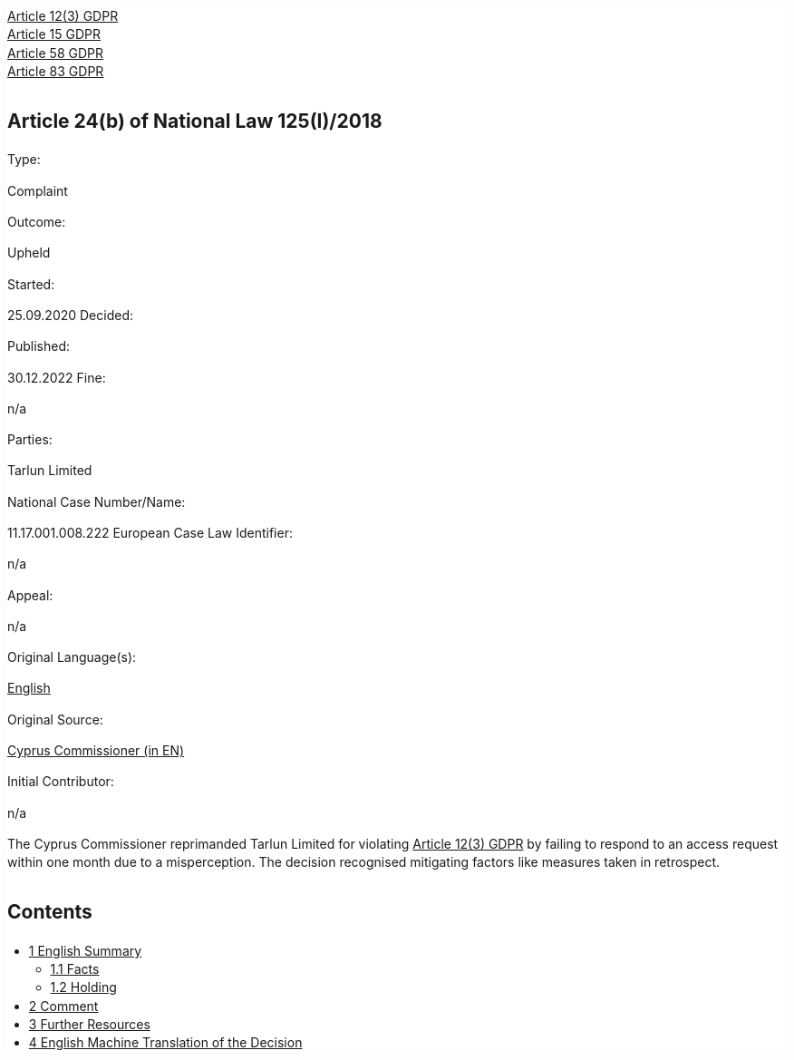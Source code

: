 [Article 12(3) GDPR](/index.php?title=Article_12_GDPR#3 "Article 12 GDPR")  
[Article 15 GDPR](/index.php?title=Article_15_GDPR "Article 15 GDPR")  
[Article 58 GDPR](/index.php?title=Article_58_GDPR "Article 58 GDPR")  
[Article 83 GDPR](/index.php?title=Article_83_GDPR "Article 83 GDPR")  
## Article 24(b) of National Law 125(I)/2018

Type:

Complaint

Outcome:

Upheld

Started:

25.09.2020 Decided:

Published:

30.12.2022 Fine:

n/a

Parties:

Tarlun Limited

National Case Number/Name:

11.17.001.008.222 European Case Law Identifier:

n/a

Appeal:

n/a

Original Language(s):

[English](/index.php?title=Category:English "Category:English")

Original Source:

[Cyprus Commissioner (in EN)](https://www.dataprotection.gov.cy/dataprotection/dataprotection.nsf/763475FDB8DB72E8C22589A300322768/$file/Tarlun%2520Ltd%2520-%2520Decision.pdf)

Initial Contributor:

n/a

The Cyprus Commissioner reprimanded Tarlun Limited for violating [Article 12(3) GDPR](/index.php?title=Article_12_GDPR#3 "Article 12 GDPR") by failing to respond to an access request within one month due to a misperception. The decision recognised mitigating factors like measures taken in retrospect.

## Contents

*   [1 English Summary](#English_Summary)
    *   [1.1 Facts](#Facts)
    *   [1.2 Holding](#Holding)
*   [2 Comment](#Comment)
*   [3 Further Resources](#Further_Resources)
*   [4 English Machine Translation of the Decision](#English_Machine_Translation_of_the_Decision)
